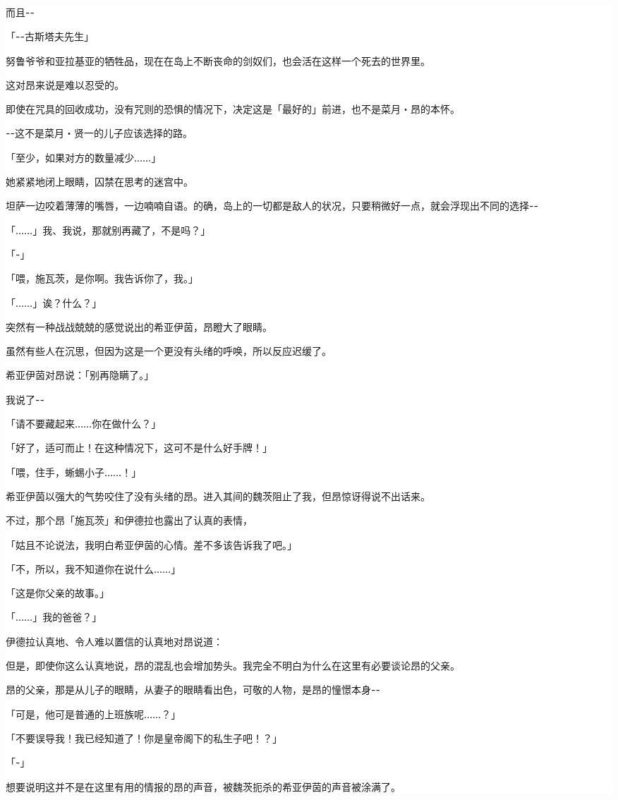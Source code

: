 而且--

「--古斯塔夫先生」

努鲁爷爷和亚拉基亚的牺牲品，现在在岛上不断丧命的剑奴们，也会活在这样一个死去的世界里。

这对昂来说是难以忍受的。

即使在咒具的回收成功，没有咒则的恐惧的情况下，决定这是「最好的」前进，也不是菜月・昂的本怀。

--这不是菜月・贤一的儿子应该选择的路。

「至少，如果对方的数量减少……」

她紧紧地闭上眼睛，囚禁在思考的迷宫中。

坦萨一边咬着薄薄的嘴唇，一边喃喃自语。的确，岛上的一切都是敌人的状况，只要稍微好一点，就会浮现出不同的选择--

「……」我、我说，那就别再藏了，不是吗？」

「-」

「喂，施瓦茨，是你啊。我告诉你了，我。」

「……」诶？什么？」

突然有一种战战兢兢的感觉说出的希亚伊茵，昂瞪大了眼睛。

虽然有些人在沉思，但因为这是一个更没有头绪的呼唤，所以反应迟缓了。

希亚伊茵对昂说：「别再隐瞒了。」

我说了--

「请不要藏起来……你在做什么？」

「好了，适可而止！在这种情况下，这可不是什么好手牌！」

「喂，住手，蜥蜴小子……！」

希亚伊茵以强大的气势咬住了没有头绪的昂。进入其间的魏茨阻止了我，但昂惊讶得说不出话来。

不过，那个昂「施瓦茨」和伊德拉也露出了认真的表情，

「姑且不论说法，我明白希亚伊茵的心情。差不多该告诉我了吧。」

「不，所以，我不知道你在说什么……」

「这是你父亲的故事。」

「……」我的爸爸？」

伊德拉认真地、令人难以置信的认真地对昂说道：

但是，即使你这么认真地说，昂的混乱也会增加势头。我完全不明白为什么在这里有必要谈论昂的父亲。

昂的父亲，那是从儿子的眼睛，从妻子的眼睛看出色，可敬的人物，是昂的憧憬本身--

「可是，他可是普通的上班族呢……？」

「不要误导我！我已经知道了！你是皇帝阁下的私生子吧！？」

「-」

想要说明这并不是在这里有用的情报的昂的声音，被魏茨扼杀的希亚伊茵的声音被涂满了。
